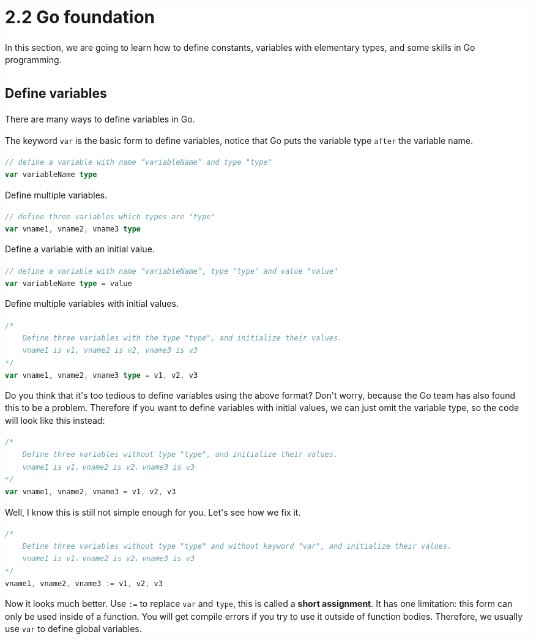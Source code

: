 # 2.2 Go foundation

In this section, we are going to learn how to define constants, variables with elementary types, and some skills in Go programming.

## Define variables

There are many ways to define variables in Go.

The keyword `var` is the basic form to define variables, notice that Go puts the variable type `after` the variable name.
```Go
// define a variable with name “variableName” and type "type"
var variableName type
```
Define multiple variables.
```Go
// define three variables which types are "type"
var vname1, vname2, vname3 type
```
Define a variable with an initial value.
```Go
// define a variable with name “variableName”, type "type" and value "value"
var variableName type = value
```
Define multiple variables with initial values.
```Go
/*
    Define three variables with the type "type", and initialize their values.
    vname1 is v1, vname2 is v2, vname3 is v3
*/
var vname1, vname2, vname3 type = v1, v2, v3
```
Do you think that it's too tedious to define variables using the above format? Don't worry, because the Go team has also found
this to be a problem. Therefore if you want to define variables with initial values, we can just omit the variable type,
so the code will look like this instead:
```Go
/*
    Define three variables without type "type", and initialize their values.
    vname1 is v1，vname2 is v2，vname3 is v3
*/
var vname1, vname2, vname3 = v1, v2, v3
```
Well, I know this is still not simple enough for you. Let's see how we fix it.
```Go
/*
    Define three variables without type "type" and without keyword "var", and initialize their values.
    vname1 is v1，vname2 is v2，vname3 is v3
*/
vname1, vname2, vname3 := v1, v2, v3
```
Now it looks much better. Use `:=` to replace `var` and `type`, this is called a **short assignment**. It has one limitation: this form can only be used inside of a function. You will get compile errors if you try to use it outside of function bodies. Therefore, we usually use `var` to define global variables.
